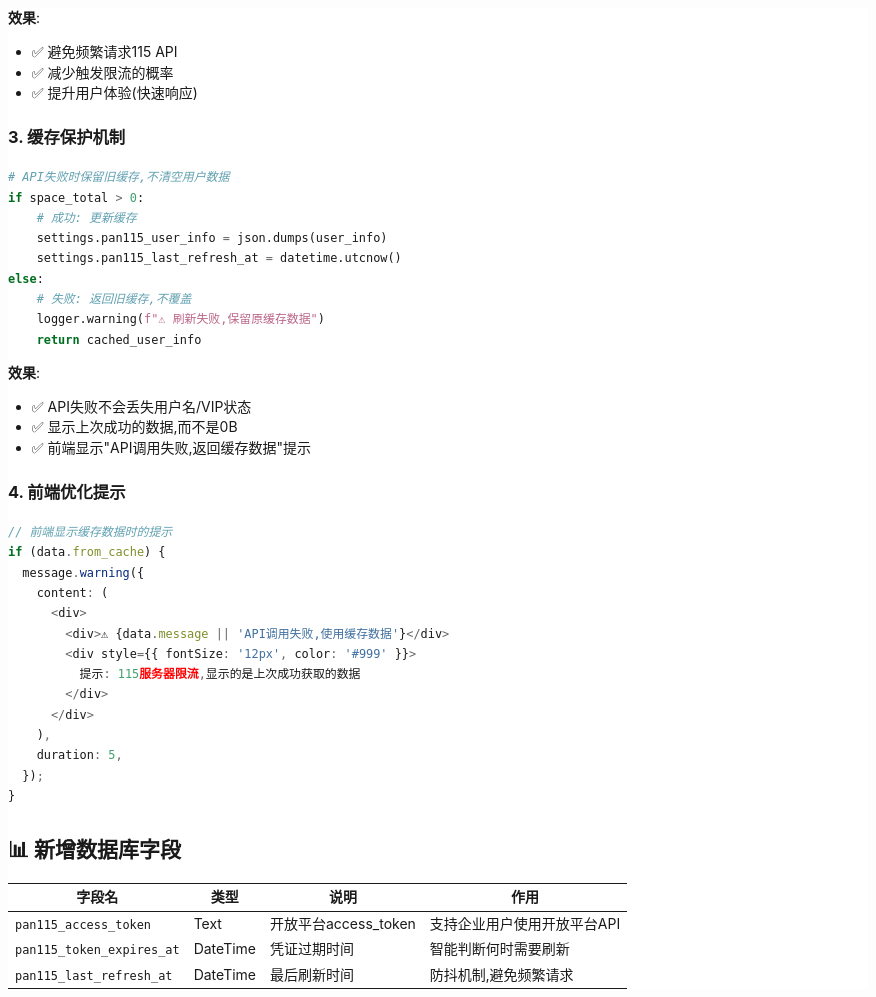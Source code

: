 **效果**:
- ✅ 避免频繁请求115 API
- ✅ 减少触发限流的概率
- ✅ 提升用户体验(快速响应)

### 3. 缓存保护机制

```python
# API失败时保留旧缓存,不清空用户数据
if space_total > 0:
    # 成功: 更新缓存
    settings.pan115_user_info = json.dumps(user_info)
    settings.pan115_last_refresh_at = datetime.utcnow()
else:
    # 失败: 返回旧缓存,不覆盖
    logger.warning(f"⚠️ 刷新失败,保留原缓存数据")
    return cached_user_info
```

**效果**:
- ✅ API失败不会丢失用户名/VIP状态
- ✅ 显示上次成功的数据,而不是0B
- ✅ 前端显示"API调用失败,返回缓存数据"提示

### 4. 前端优化提示

```typescript
// 前端显示缓存数据时的提示
if (data.from_cache) {
  message.warning({
    content: (
      <div>
        <div>⚠️ {data.message || 'API调用失败,使用缓存数据'}</div>
        <div style={{ fontSize: '12px', color: '#999' }}>
          提示: 115服务器限流,显示的是上次成功获取的数据
        </div>
      </div>
    ),
    duration: 5,
  });
}
```

## 📊 新增数据库字段

| 字段名 | 类型 | 说明 | 作用 |
|-------|------|------|------|
| `pan115_access_token` | Text | 开放平台access_token | 支持企业用户使用开放平台API |
| `pan115_token_expires_at` | DateTime | 凭证过期时间 | 智能判断何时需要刷新 |
| `pan115_last_refresh_at` | DateTime | 最后刷新时间 | 防抖机制,避免频繁请求 |

